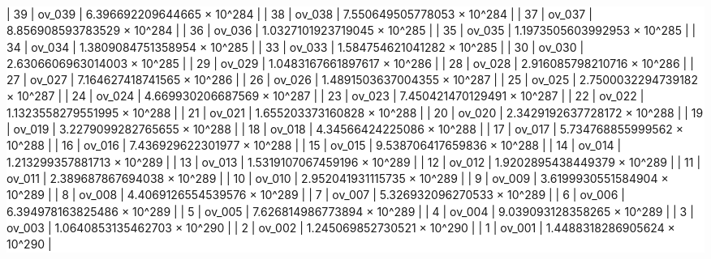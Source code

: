 | 39 | ov_039 | 6.396692209644665 × 10^284 |
| 38 | ov_038 | 7.550649505778053 × 10^284 |
| 37 | ov_037 | 8.856908593783529 × 10^284 |
| 36 | ov_036 | 1.0327101923719045 × 10^285 |
| 35 | ov_035 | 1.1973505603992953 × 10^285 |
| 34 | ov_034 | 1.3809084751358954 × 10^285 |
| 33 | ov_033 | 1.584754621041282 × 10^285 |
| 30 | ov_030 | 2.6306606963014003 × 10^285 |
| 29 | ov_029 | 1.0483167661897617 × 10^286 |
| 28 | ov_028 | 2.916085798210716 × 10^286 |
| 27 | ov_027 | 7.164627418741565 × 10^286 |
| 26 | ov_026 | 1.4891503637004355 × 10^287 |
| 25 | ov_025 | 2.7500032294739182 × 10^287 |
| 24 | ov_024 | 4.669930206687569 × 10^287 |
| 23 | ov_023 | 7.450421470129491 × 10^287 |
| 22 | ov_022 | 1.1323558279551995 × 10^288 |
| 21 | ov_021 | 1.655203373160828 × 10^288 |
| 20 | ov_020 | 2.3429192637728172 × 10^288 |
| 19 | ov_019 | 3.2279099282765655 × 10^288 |
| 18 | ov_018 | 4.34566424225086 × 10^288 |
| 17 | ov_017 | 5.734768855999562 × 10^288 |
| 16 | ov_016 | 7.436929622301977 × 10^288 |
| 15 | ov_015 | 9.538706417659836 × 10^288 |
| 14 | ov_014 | 1.213299357881713 × 10^289 |
| 13 | ov_013 | 1.5319107067459196 × 10^289 |
| 12 | ov_012 | 1.9202895438449379 × 10^289 |
| 11 | ov_011 | 2.389687867694038 × 10^289 |
| 10 | ov_010 | 2.952041931115735 × 10^289 |
| 9 | ov_009 | 3.6199930551584904 × 10^289 |
| 8 | ov_008 | 4.4069126554539576 × 10^289 |
| 7 | ov_007 | 5.326932096270533 × 10^289 |
| 6 | ov_006 | 6.394978163825486 × 10^289 |
| 5 | ov_005 | 7.626814986773894 × 10^289 |
| 4 | ov_004 | 9.039093128358265 × 10^289 |
| 3 | ov_003 | 1.0640853135462703 × 10^290 |
| 2 | ov_002 | 1.245069852730521 × 10^290 |
| 1 | ov_001 | 1.4488318286905624 × 10^290 |

